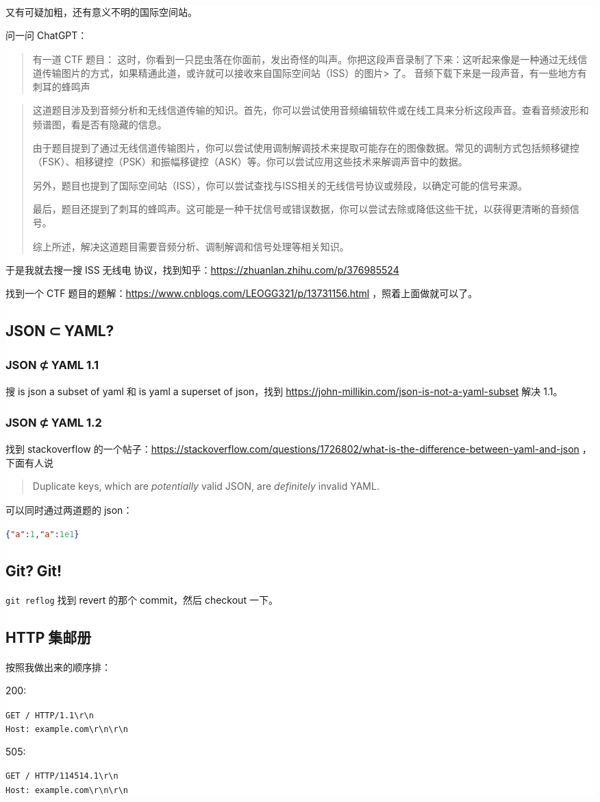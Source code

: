 又有可疑加粗，还有意义不明的国际空间站。

问一问 ChatGPT：


> 有一道 CTF 题目：
> 这时，你看到一只昆虫落在你面前，发出奇怪的叫声。你把这段声音录制了下来：这听起来像是一种通过无线信道传输图片的方式，如果精通此道，或许就可以接收来自国际空间站（ISS）的图片> 了。
> 音频下载下来是一段声音，有一些地方有刺耳的蜂鸣声

> 这道题目涉及到音频分析和无线信道传输的知识。首先，你可以尝试使用音频编辑软件或在线工具来分析这段声音。查看音频波形和频谱图，看是否有隐藏的信息。
> 
> 由于题目提到了通过无线信道传输图片，你可以尝试使用调制解调技术来提取可能存在的图像数据。常见的调制方式包括频移键控（FSK）、相移键控（PSK）和振幅移键控（ASK）等。你可以尝试应用这些技术来解调声音中的数据。
> 
> 另外，题目也提到了国际空间站（ISS），你可以尝试查找与ISS相关的无线信号协议或频段，以确定可能的信号来源。
> 
> 最后，题目还提到了刺耳的蜂鸣声。这可能是一种干扰信号或错误数据，你可以尝试去除或降低这些干扰，以获得更清晰的音频信号。
> 
> 综上所述，解决这道题目需要音频分析、调制解调和信号处理等相关知识。

于是我就去搜一搜 ISS 无线电 协议，找到知乎：https://zhuanlan.zhihu.com/p/376985524

找到一个 CTF 题目的题解：https://www.cnblogs.com/LEOGG321/p/13731156.html ，照着上面做就可以了。
## JSON ⊂ YAML?
### JSON ⊄ YAML 1.1	

搜 is json a subset of yaml 和 is yaml a superset of json，找到 https://john-millikin.com/json-is-not-a-yaml-subset 解决 1.1。
### JSON ⊄ YAML 1.2

找到 stackoverflow 的一个帖子：https://stackoverflow.com/questions/1726802/what-is-the-difference-between-yaml-and-json ，下面有人说

> Duplicate keys, which are _potentially_ valid JSON, are _definitely_ invalid YAML.

可以同时通过两道题的 json：

```json
{"a":1,"a":1e1}
```
## Git? Git!

`git reflog` 找到 revert 的那个 commit，然后 checkout 一下。
## HTTP 集邮册

按照我做出来的顺序排：

200:
```
GET / HTTP/1.1\r\n
Host: example.com\r\n\r\n
```

505:
```
GET / HTTP/114514.1\r\n
Host: example.com\r\n\r\n
```
